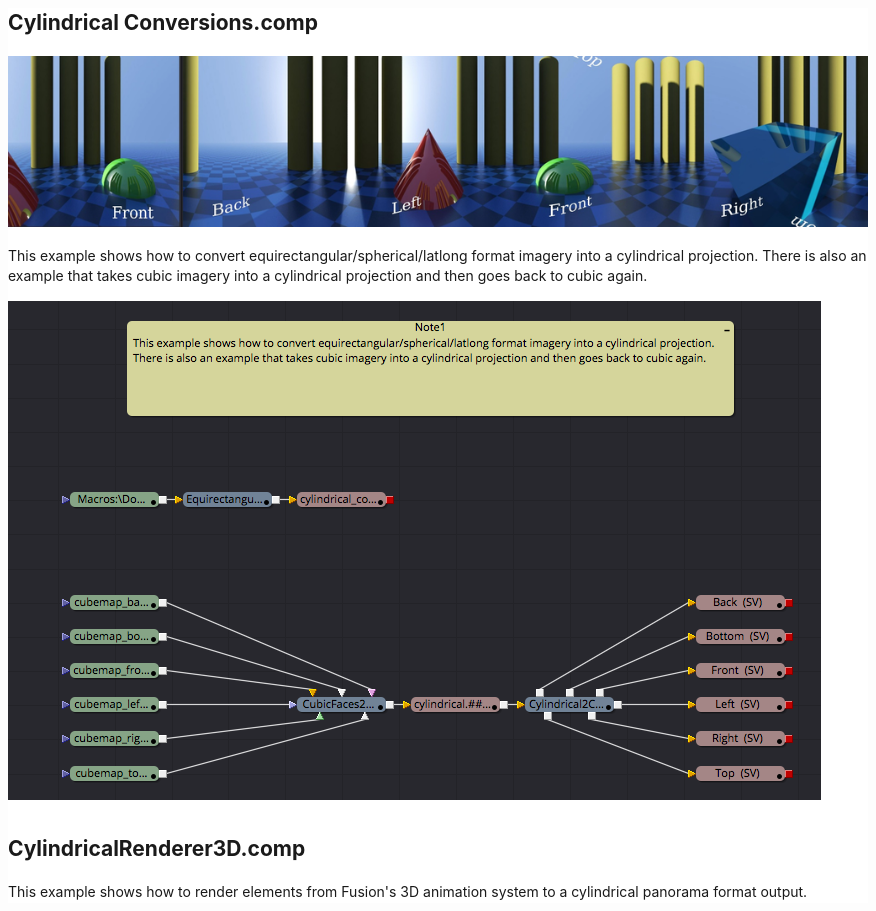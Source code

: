 <a name="cylindrical-conversions"></a>
## Cylindrical Conversions.comp

![Screenshot](images/examples-cylindrical-conversions-screenshot.jpg)

This example shows how to convert equirectangular/spherical/latlong format imagery into a cylindrical projection. There is also an example that takes cubic imagery into a cylindrical projection and then goes back to cubic again.

![Cylindrical Conversions](images/examples-cylindrical-conversions.png)

<a name="cylindrical-renderer3d"></a>
## CylindricalRenderer3D.comp

This example shows how to render elements from Fusion's 3D animation system to a cylindrical panorama format output.

